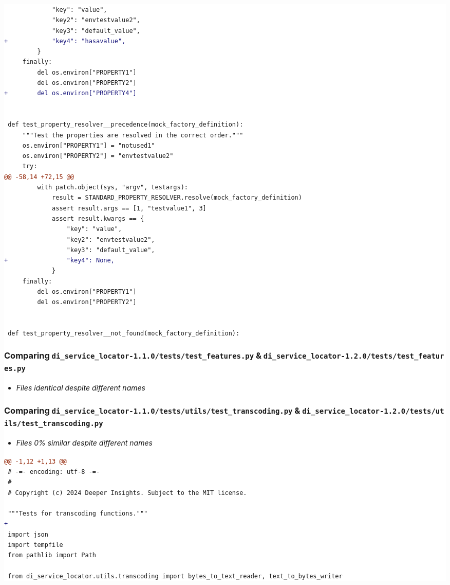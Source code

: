 ```diff
             "key": "value",
             "key2": "envtestvalue2",
             "key3": "default_value",
+            "key4": "hasavalue",
         }
     finally:
         del os.environ["PROPERTY1"]
         del os.environ["PROPERTY2"]
+        del os.environ["PROPERTY4"]
 
 
 def test_property_resolver__precedence(mock_factory_definition):
     """Test the properties are resolved in the correct order."""
     os.environ["PROPERTY1"] = "notused1"
     os.environ["PROPERTY2"] = "envtestvalue2"
     try:
@@ -58,14 +72,15 @@
         with patch.object(sys, "argv", testargs):
             result = STANDARD_PROPERTY_RESOLVER.resolve(mock_factory_definition)
             assert result.args == [1, "testvalue1", 3]
             assert result.kwargs == {
                 "key": "value",
                 "key2": "envtestvalue2",
                 "key3": "default_value",
+                "key4": None,
             }
     finally:
         del os.environ["PROPERTY1"]
         del os.environ["PROPERTY2"]
 
 
 def test_property_resolver__not_found(mock_factory_definition):
```

### Comparing `di_service_locator-1.1.0/tests/test_features.py` & `di_service_locator-1.2.0/tests/test_features.py`

 * *Files identical despite different names*

### Comparing `di_service_locator-1.1.0/tests/utils/test_transcoding.py` & `di_service_locator-1.2.0/tests/utils/test_transcoding.py`

 * *Files 0% similar despite different names*

```diff
@@ -1,12 +1,13 @@
 # -=- encoding: utf-8 -=-
 #
 # Copyright (c) 2024 Deeper Insights. Subject to the MIT license.
 
 """Tests for transcoding functions."""
+
 import json
 import tempfile
 from pathlib import Path
 
 from di_service_locator.utils.transcoding import bytes_to_text_reader, text_to_bytes_writer
```
